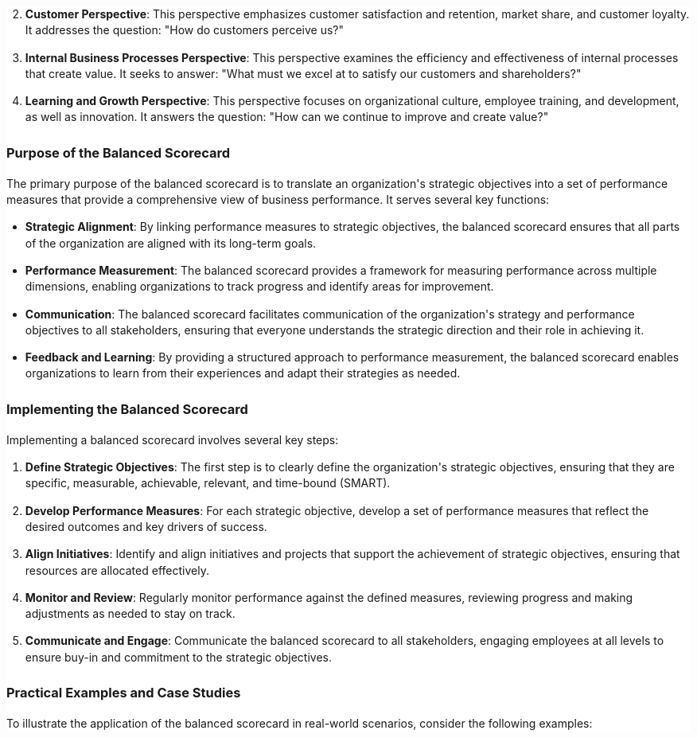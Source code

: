 2. **Customer Perspective**: This perspective emphasizes customer satisfaction and retention, market share, and customer loyalty. It addresses the question: "How do customers perceive us?"

3. **Internal Business Processes Perspective**: This perspective examines the efficiency and effectiveness of internal processes that create value. It seeks to answer: "What must we excel at to satisfy our customers and shareholders?"

4. **Learning and Growth Perspective**: This perspective focuses on organizational culture, employee training, and development, as well as innovation. It answers the question: "How can we continue to improve and create value?"

### Purpose of the Balanced Scorecard

The primary purpose of the balanced scorecard is to translate an organization's strategic objectives into a set of performance measures that provide a comprehensive view of business performance. It serves several key functions:

- **Strategic Alignment**: By linking performance measures to strategic objectives, the balanced scorecard ensures that all parts of the organization are aligned with its long-term goals.

- **Performance Measurement**: The balanced scorecard provides a framework for measuring performance across multiple dimensions, enabling organizations to track progress and identify areas for improvement.

- **Communication**: The balanced scorecard facilitates communication of the organization's strategy and performance objectives to all stakeholders, ensuring that everyone understands the strategic direction and their role in achieving it.

- **Feedback and Learning**: By providing a structured approach to performance measurement, the balanced scorecard enables organizations to learn from their experiences and adapt their strategies as needed.

### Implementing the Balanced Scorecard

Implementing a balanced scorecard involves several key steps:

1. **Define Strategic Objectives**: The first step is to clearly define the organization's strategic objectives, ensuring that they are specific, measurable, achievable, relevant, and time-bound (SMART).

2. **Develop Performance Measures**: For each strategic objective, develop a set of performance measures that reflect the desired outcomes and key drivers of success.

3. **Align Initiatives**: Identify and align initiatives and projects that support the achievement of strategic objectives, ensuring that resources are allocated effectively.

4. **Monitor and Review**: Regularly monitor performance against the defined measures, reviewing progress and making adjustments as needed to stay on track.

5. **Communicate and Engage**: Communicate the balanced scorecard to all stakeholders, engaging employees at all levels to ensure buy-in and commitment to the strategic objectives.

### Practical Examples and Case Studies

To illustrate the application of the balanced scorecard in real-world scenarios, consider the following examples:
